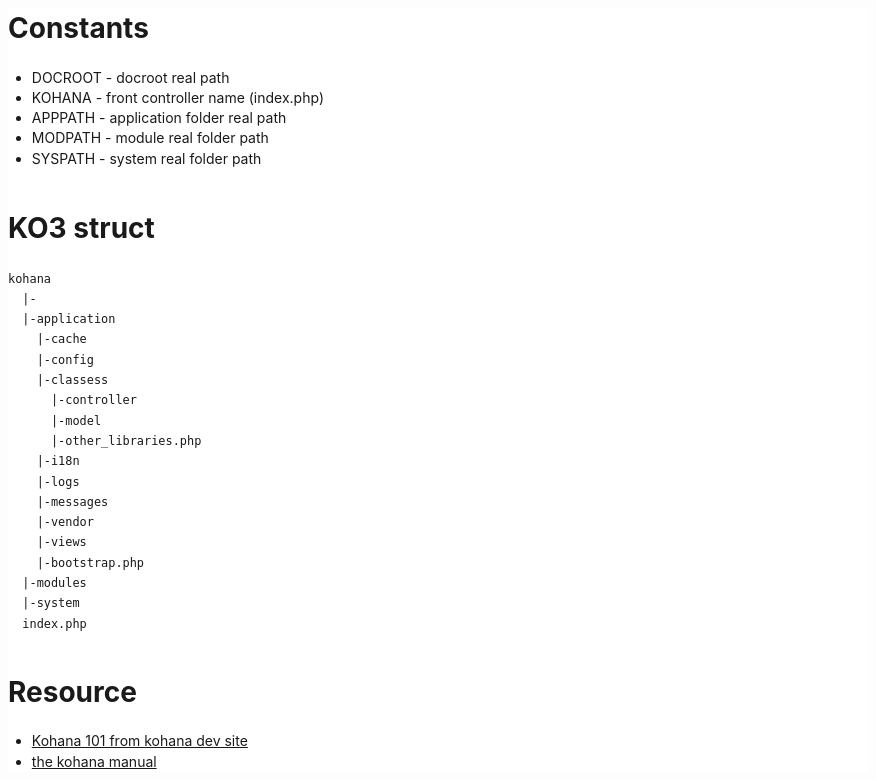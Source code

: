Constants
=========

-   DOCROOT - docroot real path
-   KOHANA - front controller name (index.php)
-   APPPATH - application folder real path
-   MODPATH - module real folder path
-   SYSPATH - system real folder path

KO3 struct
==========


```
kohana
  |-
  |-application
    |-cache
    |-config
    |-classess
      |-controller
      |-model
      |-other_libraries.php
    |-i18n
    |-logs
    |-messages
    |-vendor
    |-views
    |-bootstrap.php
  |-modules
  |-system
  index.php

```

Resource
========

-   [Kohana 101 from kohana dev
    site](http://dev.kohanaphp.com/wiki/kohana2/Kohana101 "http://dev.kohanaphp.com/wiki/kohana2/Kohana101")
-   [the kohana
    manual](http://docs.kohanaphp.com/ "http://docs.kohanaphp.com/")


[kohana101_01.png]: http://blog.kent-chiu.com/images/2011-10-17/kohana101_01.png
[kohana101_02.png]: http://blog.kent-chiu.com/images/2011-10-17/kohana101_02.png
